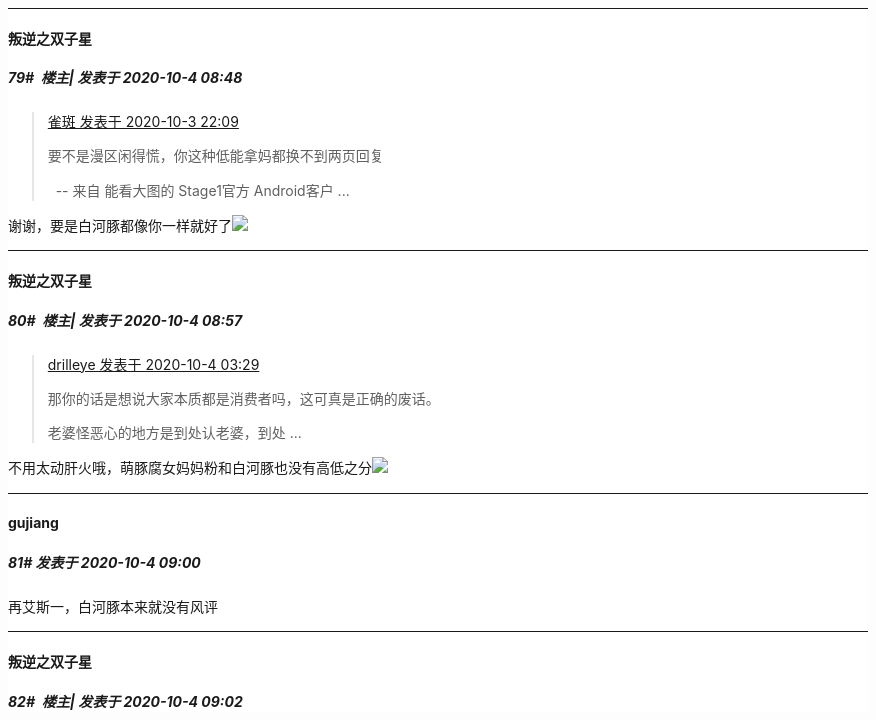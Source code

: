 




*****

####  叛逆之双子星  
##### 79#         楼主| 发表于 2020-10-4 08:48



<blockquote><a href="httphttps://bbs.saraba1st.com/2b/forum.php?mod=redirect&amp;goto=findpost&amp;pid=48943755&amp;ptid=1963183" target="_blank">雀斑 发表于 2020-10-3 22:09</a>

要不是漫区闲得慌，你这种低能拿妈都换不到两页回复


  -- 来自 能看大图的 Stage1官方 Android客户 ...</blockquote>
谢谢，要是白河豚都像你一样就好了<img src="https://static.saraba1st.com/image/smiley/face2017/040.png" referrerpolicy="no-referrer">







*****

####  叛逆之双子星  
##### 80#         楼主| 发表于 2020-10-4 08:57



<blockquote><a href="httphttps://bbs.saraba1st.com/2b/forum.php?mod=redirect&amp;goto=findpost&amp;pid=48944523&amp;ptid=1963183" target="_blank">drilleye 发表于 2020-10-4 03:29</a>

那你的话是想说大家本质都是消费者吗，这可真是正确的废话。

老婆怪恶心的地方是到处认老婆，到处 ...</blockquote>
不用太动肝火哦，萌豚腐女妈妈粉和白河豚也没有高低之分<img src="https://static.saraba1st.com/image/smiley/face2017/040.png" referrerpolicy="no-referrer">







*****

####  gujiang  
##### 81#       发表于 2020-10-4 09:00




再艾斯一，白河豚本来就没有风评







*****

####  叛逆之双子星  
##### 82#         楼主| 发表于 2020-10-4 09:02
